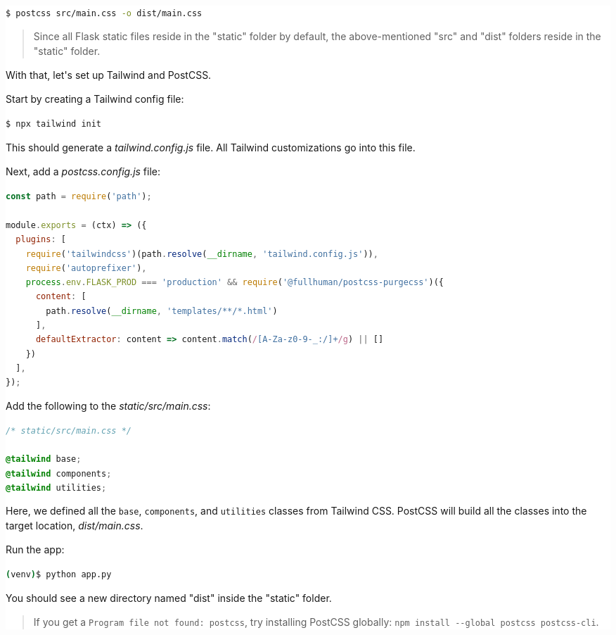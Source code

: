 ```bash
$ postcss src/main.css -o dist/main.css
```

> Since all Flask static files reside in the "static" folder by default, the above-mentioned "src" and "dist" folders reside in the "static" folder.

With that, let's set up Tailwind and PostCSS.

Start by creating a Tailwind config file:

```bash
$ npx tailwind init
```

This should generate a *tailwind.config.js* file. All Tailwind customizations go into this file.

Next, add a *postcss.config.js* file:

```javascript
const path = require('path');

module.exports = (ctx) => ({
  plugins: [
    require('tailwindcss')(path.resolve(__dirname, 'tailwind.config.js')),
    require('autoprefixer'),
    process.env.FLASK_PROD === 'production' && require('@fullhuman/postcss-purgecss')({
      content: [
        path.resolve(__dirname, 'templates/**/*.html')
      ],
      defaultExtractor: content => content.match(/[A-Za-z0-9-_:/]+/g) || []
    })
  ],
});
```

Add the following to the *static/src/main.css*:

```css
/* static/src/main.css */

@tailwind base;
@tailwind components;
@tailwind utilities;
```

Here, we defined all the `base`, `components`, and `utilities` classes from Tailwind CSS. PostCSS will build all the classes into the target location, *dist/main.css*.

Run the app:

```bash
(venv)$ python app.py
```

You should see a new directory named "dist" inside the "static" folder.

> If you get a `Program file not found: postcss`, try installing PostCSS globally: `npm install --global postcss postcss-cli`.
